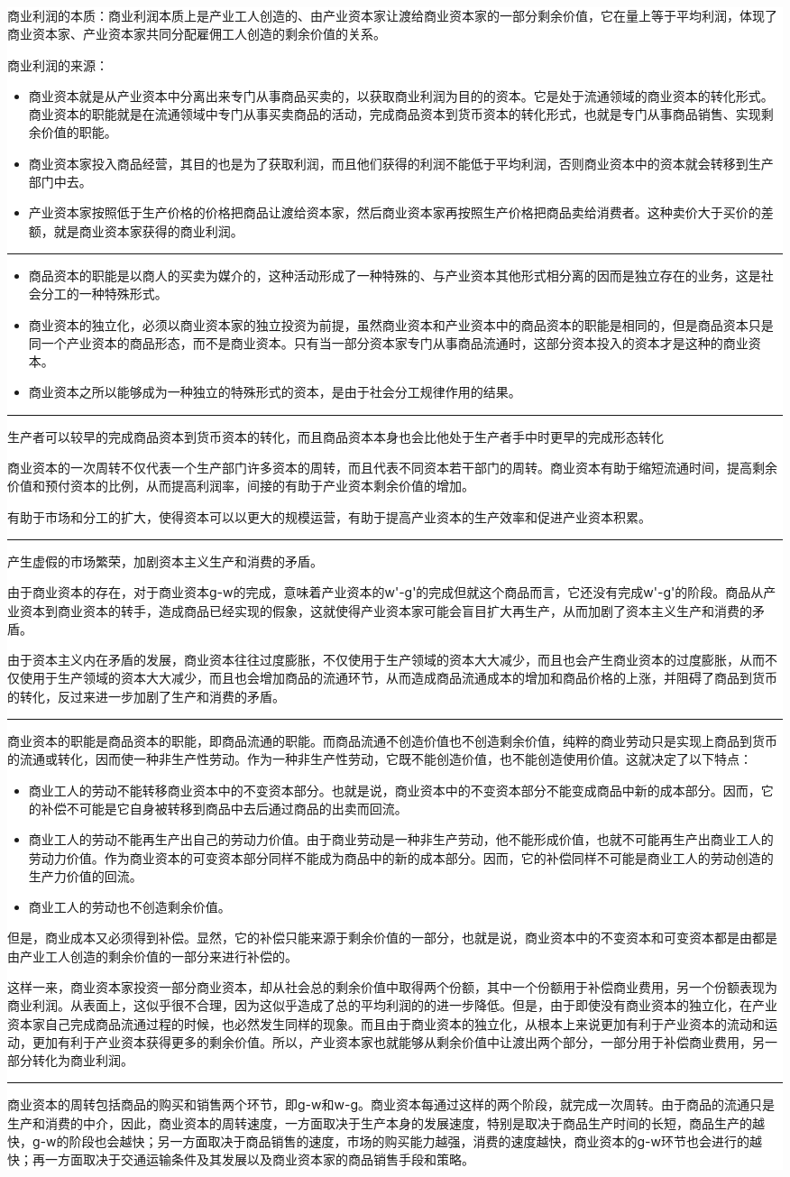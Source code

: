 商业利润的本质：商业利润本质上是产业工人创造的、由产业资本家让渡给商业资本家的一部分剩余价值，它在量上等于平均利润，体现了商业资本家、产业资本家共同分配雇佣工人创造的剩余价值的关系。

商业利润的来源：

- 商业资本就是从产业资本中分离出来专门从事商品买卖的，以获取商业利润为目的的资本。它是处于流通领域的商业资本的转化形式。商业资本的职能就是在流通领域中专门从事买卖商品的活动，完成商品资本到货币资本的转化形式，也就是专门从事商品销售、实现剩余价值的职能。

- 商业资本家投入商品经营，其目的也是为了获取利润，而且他们获得的利润不能低于平均利润，否则商业资本中的资本就会转移到生产部门中去。

- 产业资本家按照低于生产价格的价格把商品让渡给资本家，然后商业资本家再按照生产价格把商品卖给消费者。这种卖价大于买价的差额，就是商业资本家获得的商业利润。

---

- 商品资本的职能是以商人的买卖为媒介的，这种活动形成了一种特殊的、与产业资本其他形式相分离的因而是独立存在的业务，这是社会分工的一种特殊形式。

- 商业资本的独立化，必须以商业资本家的独立投资为前提，虽然商业资本和产业资本中的商品资本的职能是相同的，但是商品资本只是同一个产业资本的商品形态，而不是商业资本。只有当一部分资本家专门从事商品流通时，这部分资本投入的资本才是这种的商业资本。

- 商业资本之所以能够成为一种独立的特殊形式的资本，是由于社会分工规律作用的结果。

---

生产者可以较早的完成商品资本到货币资本的转化，而且商品资本本身也会比他处于生产者手中时更早的完成形态转化

商业资本的一次周转不仅代表一个生产部门许多资本的周转，而且代表不同资本若干部门的周转。商业资本有助于缩短流通时间，提高剩余价值和预付资本的比例，从而提高利润率，间接的有助于产业资本剩余价值的增加。

有助于市场和分工的扩大，使得资本可以以更大的规模运营，有助于提高产业资本的生产效率和促进产业资本积累。

---

产生虚假的市场繁荣，加剧资本主义生产和消费的矛盾。

由于商业资本的存在，对于商业资本g-w的完成，意味着产业资本的w'-g'的完成但就这个商品而言，它还没有完成w'-g'的阶段。商品从产业资本到商业资本的转手，造成商品已经实现的假象，这就使得产业资本家可能会盲目扩大再生产，从而加剧了资本主义生产和消费的矛盾。

由于资本主义内在矛盾的发展，商业资本往往过度膨胀，不仅使用于生产领域的资本大大减少，而且也会产生商业资本的过度膨胀，从而不仅使用于生产领域的资本大大减少，而且也会增加商品的流通环节，从而造成商品流通成本的增加和商品价格的上涨，并阻碍了商品到货币的转化，反过来进一步加剧了生产和消费的矛盾。

---

商业资本的职能是商品资本的职能，即商品流通的职能。而商品流通不创造价值也不创造剩余价值，纯粹的商业劳动只是实现上商品到货币的流通或转化，因而使一种非生产性劳动。作为一种非生产性劳动，它既不能创造价值，也不能创造使用价值。这就决定了以下特点：

- 商业工人的劳动不能转移商业资本中的不变资本部分。也就是说，商业资本中的不变资本部分不能变成商品中新的成本部分。因而，它的补偿不可能是它自身被转移到商品中去后通过商品的出卖而回流。

- 商业工人的劳动不能再生产出自己的劳动力价值。由于商业劳动是一种非生产劳动，他不能形成价值，也就不可能再生产出商业工人的劳动力价值。作为商业资本的可变资本部分同样不能成为商品中的新的成本部分。因而，它的补偿同样不可能是商业工人的劳动创造的生产力价值的回流。

- 商业工人的劳动也不创造剩余价值。

但是，商业成本又必须得到补偿。显然，它的补偿只能来源于剩余价值的一部分，也就是说，商业资本中的不变资本和可变资本都是由都是由产业工人创造的剩余价值的一部分来进行补偿的。

这样一来，商业资本家投资一部分商业资本，却从社会总的剩余价值中取得两个份额，其中一个份额用于补偿商业费用，另一个份额表现为商业利润。从表面上，这似乎很不合理，因为这似乎造成了总的平均利润的的进一步降低。但是，由于即使没有商业资本的独立化，在产业资本家自己完成商品流通过程的时候，也必然发生同样的现象。而且由于商业资本的独立化，从根本上来说更加有利于产业资本的流动和运动，更加有利于产业资本获得更多的剩余价值。所以，产业资本家也就能够从剩余价值中让渡出两个部分，一部分用于补偿商业费用，另一部分转化为商业利润。

---

商业资本的周转包括商品的购买和销售两个环节，即g-w和w-g。商业资本每通过这样的两个阶段，就完成一次周转。由于商品的流通只是生产和消费的中介，因此，商业资本的周转速度，一方面取决于生产本身的发展速度，特别是取决于商品生产时间的长短，商品生产的越快，g-w的阶段也会越快；另一方面取决于商品销售的速度，市场的购买能力越强，消费的速度越快，商业资本的g-w环节也会进行的越快；再一方面取决于交通运输条件及其发展以及商业资本家的商品销售手段和策略。
